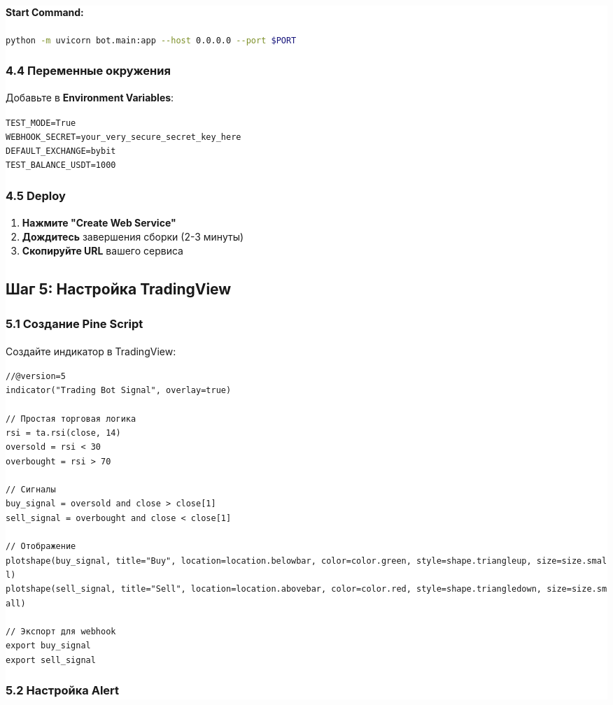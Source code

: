 #### Start Command:
```bash
python -m uvicorn bot.main:app --host 0.0.0.0 --port $PORT
```

### 4.4 Переменные окружения

Добавьте в **Environment Variables**:

```env
TEST_MODE=True
WEBHOOK_SECRET=your_very_secure_secret_key_here
DEFAULT_EXCHANGE=bybit
TEST_BALANCE_USDT=1000
```

### 4.5 Deploy

1. **Нажмите "Create Web Service"**
2. **Дождитесь** завершения сборки (2-3 минуты)
3. **Скопируйте URL** вашего сервиса

## Шаг 5: Настройка TradingView

### 5.1 Создание Pine Script

Создайте индикатор в TradingView:

```pinescript
//@version=5
indicator("Trading Bot Signal", overlay=true)

// Простая торговая логика
rsi = ta.rsi(close, 14)
oversold = rsi < 30
overbought = rsi > 70

// Сигналы
buy_signal = oversold and close > close[1]
sell_signal = overbought and close < close[1]

// Отображение
plotshape(buy_signal, title="Buy", location=location.belowbar, color=color.green, style=shape.triangleup, size=size.small)
plotshape(sell_signal, title="Sell", location=location.abovebar, color=color.red, style=shape.triangledown, size=size.small)

// Экспорт для webhook
export buy_signal
export sell_signal
```

### 5.2 Настройка Alert

